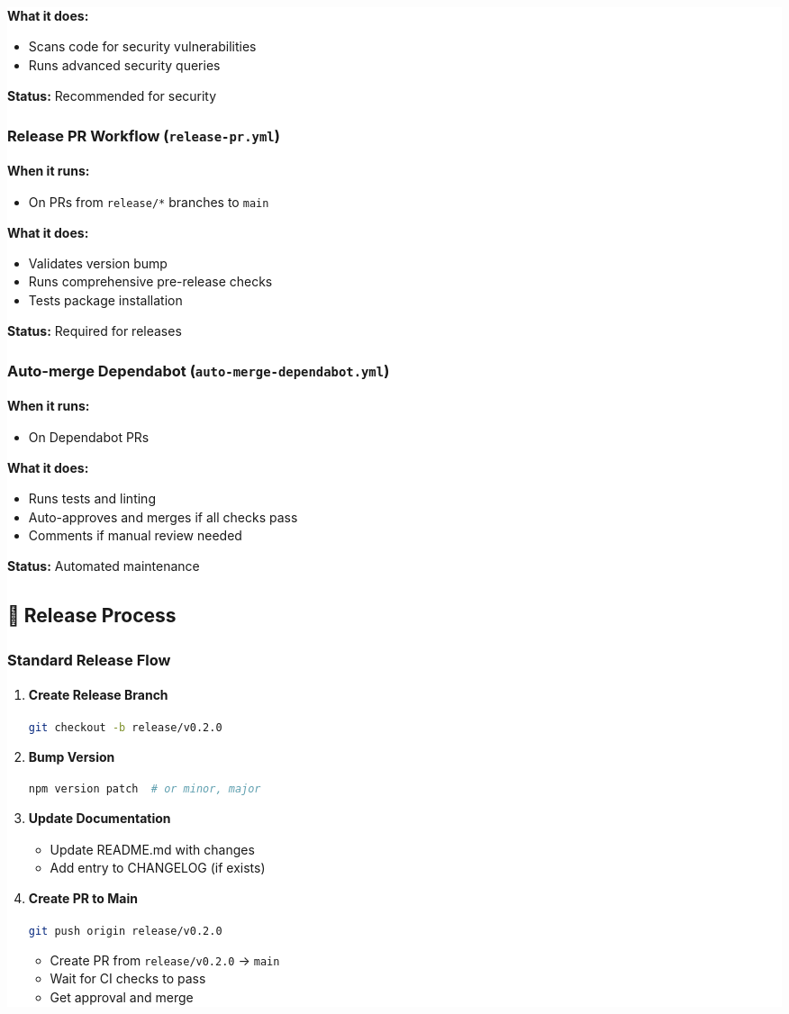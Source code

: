 **What it does:**
- Scans code for security vulnerabilities
- Runs advanced security queries

**Status:** Recommended for security

### Release PR Workflow (`release-pr.yml`)

**When it runs:**
- On PRs from `release/*` branches to `main`

**What it does:**
- Validates version bump
- Runs comprehensive pre-release checks
- Tests package installation

**Status:** Required for releases

### Auto-merge Dependabot (`auto-merge-dependabot.yml`)

**When it runs:**
- On Dependabot PRs

**What it does:**
- Runs tests and linting
- Auto-approves and merges if all checks pass
- Comments if manual review needed

**Status:** Automated maintenance

## 🔄 Release Process

### Standard Release Flow

1. **Create Release Branch**
   ```bash
   git checkout -b release/v0.2.0
   ```

2. **Bump Version**
   ```bash
   npm version patch  # or minor, major
   ```

3. **Update Documentation**
   - Update README.md with changes
   - Add entry to CHANGELOG (if exists)

4. **Create PR to Main**
   ```bash
   git push origin release/v0.2.0
   ```
   - Create PR from `release/v0.2.0` → `main`
   - Wait for CI checks to pass
   - Get approval and merge

